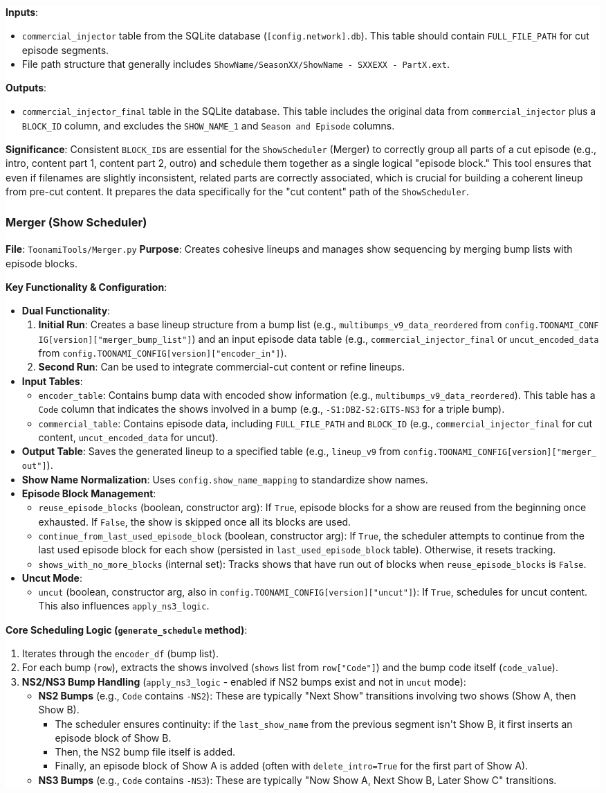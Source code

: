 **Inputs**:
-   `commercial_injector` table from the SQLite database (`[config.network].db`). This table should contain `FULL_FILE_PATH` for cut episode segments.
-   File path structure that generally includes `ShowName/SeasonXX/ShowName - SXXEXX - PartX.ext`.

**Outputs**:
-   `commercial_injector_final` table in the SQLite database. This table includes the original data from `commercial_injector` plus a `BLOCK_ID` column, and excludes the `SHOW_NAME_1` and `Season and Episode` columns.

**Significance**: Consistent `BLOCK_ID`s are essential for the `ShowScheduler` (Merger) to correctly group all parts of a cut episode (e.g., intro, content part 1, content part 2, outro) and schedule them together as a single logical "episode block." This tool ensures that even if filenames are slightly inconsistent, related parts are correctly associated, which is crucial for building a coherent lineup from pre-cut content. It prepares the data specifically for the "cut content" path of the `ShowScheduler`.

### Merger (Show Scheduler)
**File**: `ToonamiTools/Merger.py`
**Purpose**: Creates cohesive lineups and manages show sequencing by merging bump lists with episode blocks.

**Key Functionality & Configuration**:
- **Dual Functionality**:
    1.  **Initial Run**: Creates a base lineup structure from a bump list (e.g., `multibumps_v9_data_reordered` from `config.TOONAMI_CONFIG[version]["merger_bump_list"]`) and an input episode data table (e.g., `commercial_injector_final` or `uncut_encoded_data` from `config.TOONAMI_CONFIG[version]["encoder_in"]`).
    2.  **Second Run**: Can be used to integrate commercial-cut content or refine lineups.
- **Input Tables**:
    - `encoder_table`: Contains bump data with encoded show information (e.g., `multibumps_v9_data_reordered`). This table has a `Code` column that indicates the shows involved in a bump (e.g., `-S1:DBZ-S2:GITS-NS3` for a triple bump).
    - `commercial_table`: Contains episode data, including `FULL_FILE_PATH` and `BLOCK_ID` (e.g., `commercial_injector_final` for cut content, `uncut_encoded_data` for uncut).
- **Output Table**: Saves the generated lineup to a specified table (e.g., `lineup_v9` from `config.TOONAMI_CONFIG[version]["merger_out"]`).
- **Show Name Normalization**: Uses `config.show_name_mapping` to standardize show names.
- **Episode Block Management**:
    - `reuse_episode_blocks` (boolean, constructor arg): If `True`, episode blocks for a show are reused from the beginning once exhausted. If `False`, the show is skipped once all its blocks are used.
    - `continue_from_last_used_episode_block` (boolean, constructor arg): If `True`, the scheduler attempts to continue from the last used episode block for each show (persisted in `last_used_episode_block` table). Otherwise, it resets tracking.
    - `shows_with_no_more_blocks` (internal set): Tracks shows that have run out of blocks when `reuse_episode_blocks` is `False`.
- **Uncut Mode**:
    - `uncut` (boolean, constructor arg, also in `config.TOONAMI_CONFIG[version]["uncut"]`): If `True`, schedules for uncut content. This also influences `apply_ns3_logic`.

**Core Scheduling Logic (`generate_schedule` method)**:
1.  Iterates through the `encoder_df` (bump list).
2.  For each bump (`row`), extracts the shows involved (`shows` list from `row["Code"]`) and the bump code itself (`code_value`).
3.  **NS2/NS3 Bump Handling** (`apply_ns3_logic` - enabled if NS2 bumps exist and not in `uncut` mode):
    -   **NS2 Bumps** (e.g., `Code` contains `-NS2`): These are typically "Next Show" transitions involving two shows (Show A, then Show B).
        -   The scheduler ensures continuity: if the `last_show_name` from the previous segment isn't Show B, it first inserts an episode block of Show B.
        -   Then, the NS2 bump file itself is added.
        -   Finally, an episode block of Show A is added (often with `delete_intro=True` for the first part of Show A).
    -   **NS3 Bumps** (e.g., `Code` contains `-NS3`): These are typically "Now Show A, Next Show B, Later Show C" transitions.
